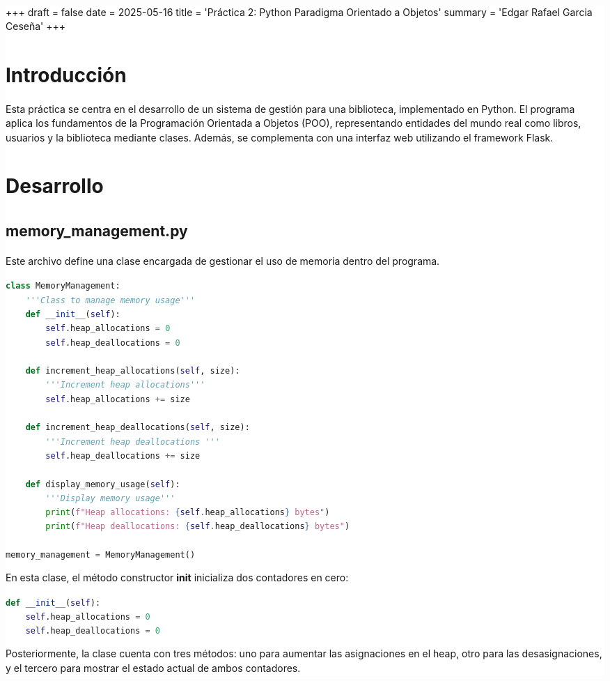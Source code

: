 +++
draft = false
date = 2025-05-16
title = 'Práctica 2: Python Paradigma Orientado a Objetos'
summary = 'Edgar Rafael Garcia Ceseña'
+++

# Introducción

Esta práctica se centra en el desarrollo de un sistema de gestión para una biblioteca, implementado en Python. El programa aplica los fundamentos de la Programación Orientada a Objetos (POO), representando entidades del mundo real como libros, usuarios y la biblioteca mediante clases. Además, se complementa con una interfaz web utilizando el framework Flask.

# Desarrollo

## memory_management.py

Este archivo define una clase encargada de gestionar el uso de memoria dentro del programa.

```python
class MemoryManagement:
    '''Class to manage memory usage'''
    def __init__(self):
        self.heap_allocations = 0
        self.heap_deallocations = 0

    def increment_heap_allocations(self, size):
        '''Increment heap allocations'''
        self.heap_allocations += size

    def increment_heap_deallocations(self, size):
        '''Increment heap deallocations	'''
        self.heap_deallocations += size

    def display_memory_usage(self):
        '''Display memory usage'''
        print(f"Heap allocations: {self.heap_allocations} bytes")
        print(f"Heap deallocations: {self.heap_deallocations} bytes")

memory_management = MemoryManagement()
```

En esta clase, el método constructor __init__ inicializa dos contadores en cero:
```python
def __init__(self):
    self.heap_allocations = 0
    self.heap_deallocations = 0
```
Posteriormente, la clase cuenta con tres métodos: uno para aumentar las asignaciones en el heap, otro para las desasignaciones, y el tercero para mostrar el estado actual de ambos contadores.
